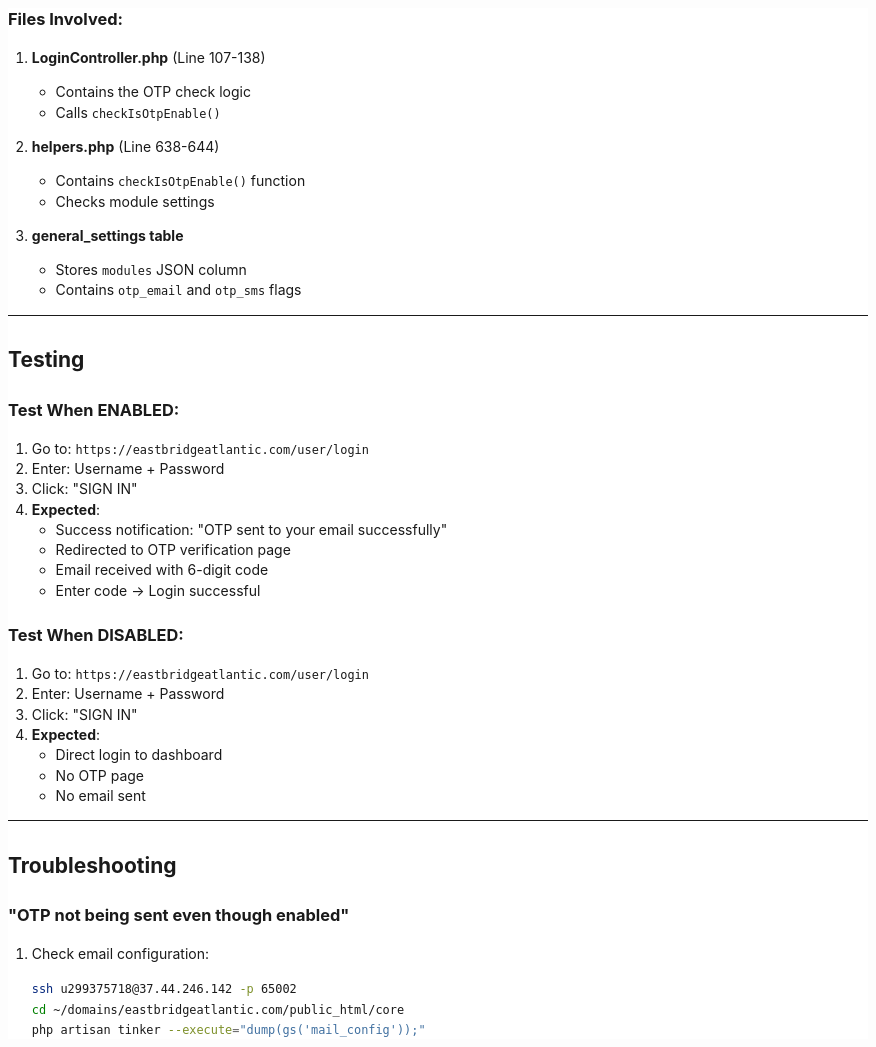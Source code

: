 ### Files Involved:

1. **LoginController.php** (Line 107-138)
   - Contains the OTP check logic
   - Calls `checkIsOtpEnable()`

2. **helpers.php** (Line 638-644)
   - Contains `checkIsOtpEnable()` function
   - Checks module settings

3. **general_settings table**
   - Stores `modules` JSON column
   - Contains `otp_email` and `otp_sms` flags

---

## Testing

### Test When ENABLED:

1. Go to: `https://eastbridgeatlantic.com/user/login`
2. Enter: Username + Password
3. Click: "SIGN IN"
4. **Expected**:
   - Success notification: "OTP sent to your email successfully"
   - Redirected to OTP verification page
   - Email received with 6-digit code
   - Enter code → Login successful

### Test When DISABLED:

1. Go to: `https://eastbridgeatlantic.com/user/login`
2. Enter: Username + Password  
3. Click: "SIGN IN"
4. **Expected**:
   - Direct login to dashboard
   - No OTP page
   - No email sent

---

## Troubleshooting

### "OTP not being sent even though enabled"

1. Check email configuration:
   ```bash
   ssh u299375718@37.44.246.142 -p 65002
   cd ~/domains/eastbridgeatlantic.com/public_html/core
   php artisan tinker --execute="dump(gs('mail_config'));"
   ```
